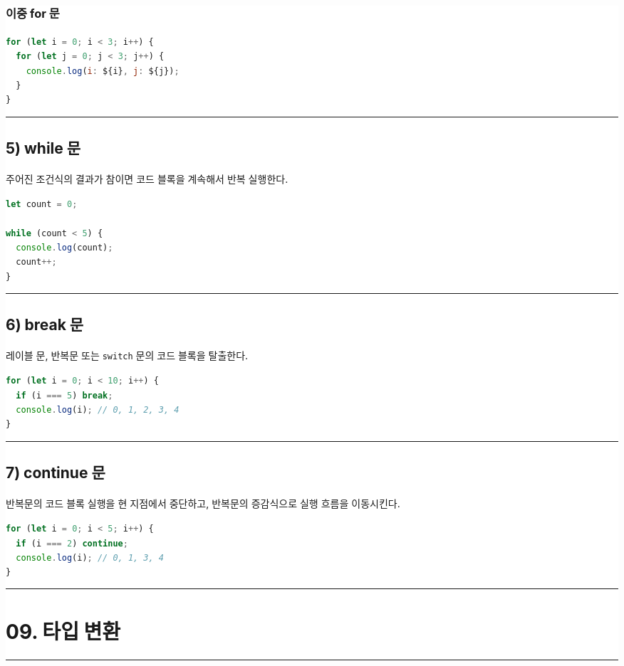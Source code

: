 ### 이중 for 문

```javascript
for (let i = 0; i < 3; i++) {
  for (let j = 0; j < 3; j++) {
    console.log(i: ${i}, j: ${j});
  }
}
```
---

## 5) while 문

주어진 조건식의 결과가 참이면 코드 블록을 계속해서 반복 실행한다.

```javascript
let count = 0;

while (count < 5) {
  console.log(count);
  count++;
}
```

---

## 6) break 문

레이블 문, 반복문 또는 `switch` 문의 코드 블록을 탈출한다.


```javascript
for (let i = 0; i < 10; i++) {
  if (i === 5) break;
  console.log(i); // 0, 1, 2, 3, 4
}
```

---

## 7) continue 문

반복문의 코드 블록 실행을 현 지점에서 중단하고, 반복문의 증감식으로 실행 흐름을 이동시킨다.

```javascript
for (let i = 0; i < 5; i++) {
  if (i === 2) continue;
  console.log(i); // 0, 1, 3, 4
}
```
---

# 09. 타입 변환

---